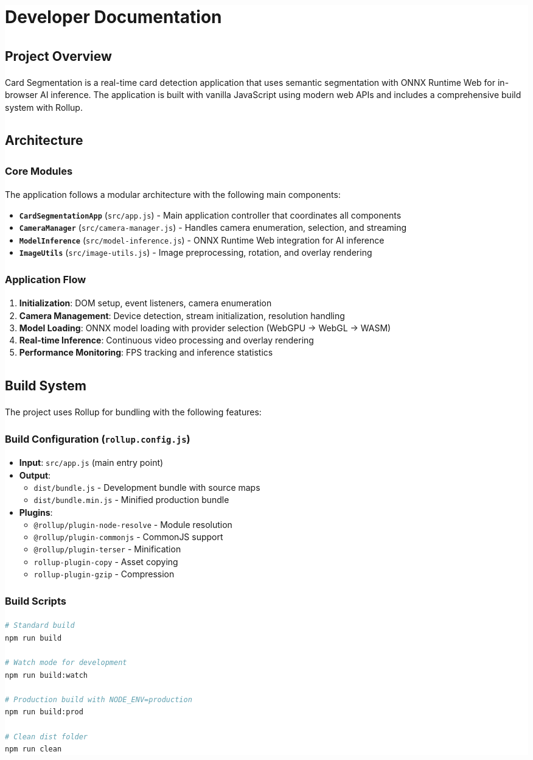 # Developer Documentation

## Project Overview

Card Segmentation is a real-time card detection application that uses semantic segmentation with ONNX Runtime Web for in-browser AI inference. The application is built with vanilla JavaScript using modern web APIs and includes a comprehensive build system with Rollup.

## Architecture

### Core Modules

The application follows a modular architecture with the following main components:

- **`CardSegmentationApp`** (`src/app.js`) - Main application controller that coordinates all components
- **`CameraManager`** (`src/camera-manager.js`) - Handles camera enumeration, selection, and streaming
- **`ModelInference`** (`src/model-inference.js`) - ONNX Runtime Web integration for AI inference
- **`ImageUtils`** (`src/image-utils.js`) - Image preprocessing, rotation, and overlay rendering

### Application Flow

1. **Initialization**: DOM setup, event listeners, camera enumeration
2. **Camera Management**: Device detection, stream initialization, resolution handling
3. **Model Loading**: ONNX model loading with provider selection (WebGPU → WebGL → WASM)
4. **Real-time Inference**: Continuous video processing and overlay rendering
5. **Performance Monitoring**: FPS tracking and inference statistics

## Build System

The project uses Rollup for bundling with the following features:

### Build Configuration (`rollup.config.js`)

- **Input**: `src/app.js` (main entry point)
- **Output**: 
  - `dist/bundle.js` - Development bundle with source maps
  - `dist/bundle.min.js` - Minified production bundle
- **Plugins**:
  - `@rollup/plugin-node-resolve` - Module resolution
  - `@rollup/plugin-commonjs` - CommonJS support
  - `@rollup/plugin-terser` - Minification
  - `rollup-plugin-copy` - Asset copying
  - `rollup-plugin-gzip` - Compression

### Build Scripts

```bash
# Standard build
npm run build

# Watch mode for development
npm run build:watch

# Production build with NODE_ENV=production
npm run build:prod

# Clean dist folder
npm run clean
```
